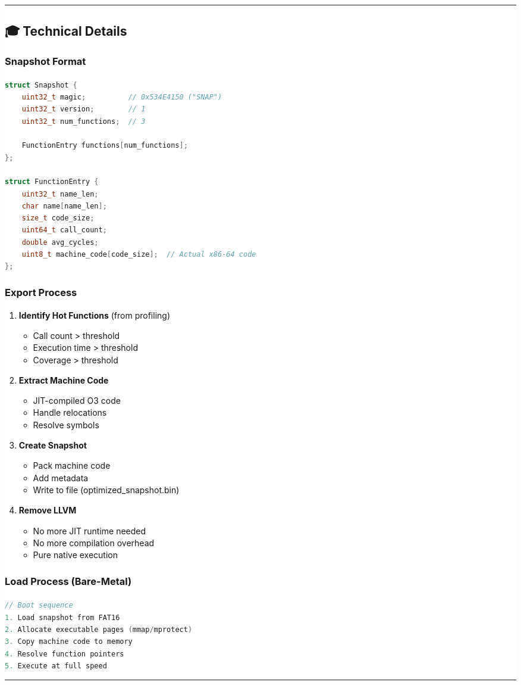 
---

## 🎓 Technical Details

### Snapshot Format

```c
struct Snapshot {
    uint32_t magic;          // 0x534E4150 ("SNAP")
    uint32_t version;        // 1
    uint32_t num_functions;  // 3

    FunctionEntry functions[num_functions];
};

struct FunctionEntry {
    uint32_t name_len;
    char name[name_len];
    size_t code_size;
    uint64_t call_count;
    double avg_cycles;
    uint8_t machine_code[code_size];  // Actual x86-64 code
};
```

### Export Process

1. **Identify Hot Functions** (from profiling)
   - Call count > threshold
   - Execution time > threshold
   - Coverage > threshold

2. **Extract Machine Code**
   - JIT-compiled O3 code
   - Handle relocations
   - Resolve symbols

3. **Create Snapshot**
   - Pack machine code
   - Add metadata
   - Write to file (optimized_snapshot.bin)

4. **Remove LLVM**
   - No more JIT runtime needed
   - No more compilation overhead
   - Pure native execution

### Load Process (Bare-Metal)

```c
// Boot sequence
1. Load snapshot from FAT16
2. Allocate executable pages (mmap/mprotect)
3. Copy machine code to memory
4. Resolve function pointers
5. Execute at full speed
```

---